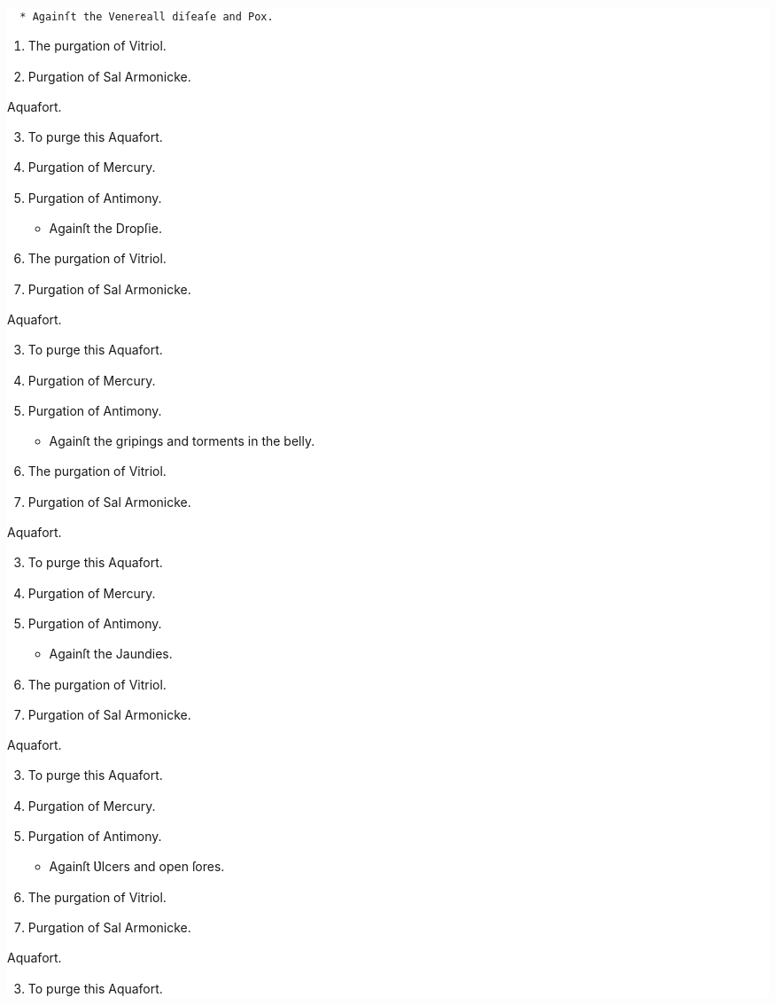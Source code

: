       * Againſt the Venereall diſeaſe and Pox.

1. The purgation of Vitriol.

2. Purgation of Sal Armonicke.

Aquafort.

3. To purge this Aquafort.

4. Purgation of Mercury.

5. Purgation of Antimony.

      * Againſt the Dropſie.

1. The purgation of Vitriol.

2. Purgation of Sal Armonicke.

Aquafort.

3. To purge this Aquafort.

4. Purgation of Mercury.

5. Purgation of Antimony.

      * Againſt the gripings and torments in the belly.

1. The purgation of Vitriol.

2. Purgation of Sal Armonicke.

Aquafort.

3. To purge this Aquafort.

4. Purgation of Mercury.

5. Purgation of Antimony.

      * Againſt the Jaundies.

1. The purgation of Vitriol.

2. Purgation of Sal Armonicke.

Aquafort.

3. To purge this Aquafort.

4. Purgation of Mercury.

5. Purgation of Antimony.

      * Againſt Ʋlcers and open ſores.

1. The purgation of Vitriol.

2. Purgation of Sal Armonicke.

Aquafort.

3. To purge this Aquafort.
